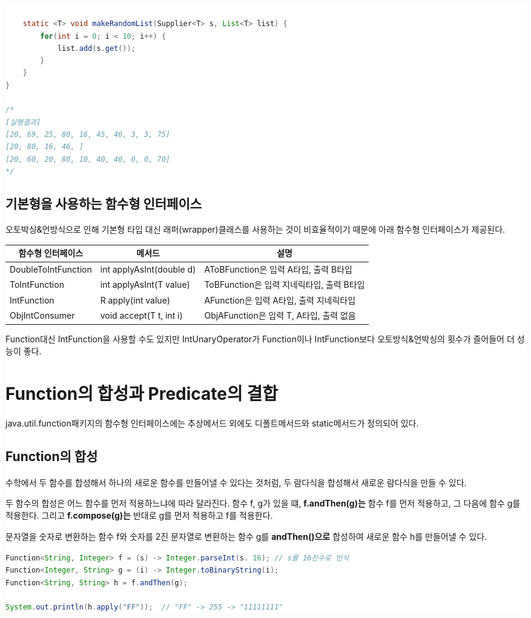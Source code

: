 ```java

	static <T> void makeRandomList(Supplier<T> s, List<T> list) {
		for(int i = 0; i < 10; i++) {
			list.add(s.get());
		}
	}
}

/*
[실행결과]
[20, 69, 25, 80, 16, 45, 46, 3, 3, 75]
[20, 80, 16, 46, ]
[20, 60, 20, 80, 10, 40, 40, 0, 0, 70]
*/
```

## 기본형을 사용하는 함수형 인터페이스

오토박싱&언방식으로 인해 기본형 타입 대신 래퍼(wrapper)클래스를 사용하는 것이 비효율적이기 때문에 아래 함수형 인터페이스가 제공된다.

| 함수형 인터페이스 | 메서드 | 설명 |
| --- | --- | --- |
| DoubleToIntFunction | int applyAsInt(double d) | AToBFunction은 입력 A타입, 출력 B타입 |
| ToIntFunction<T> |  int applyAsInt(T value) | ToBFunction은 입력 지네릭타입, 출력 B타입 |
| IntFunction<T> | R apply(int value) | AFunction은 입력 A타입, 출력 지네릭타입 |
| ObjIntConsumer<T> | void accept(T t, int i) | ObjAFunction은 입력 T, A타입, 출력 없음 |

Function대신 IntFunction을 사용할 수도 있지만 IntUnaryOperator가 Function이나 IntFunction보다 오토방식&언박싱의 횟수가 즐어들어 더 성능이 좋다.

# Function의 합성과 Predicate의 결합

java.util.function패키지의 함수형 인터페이스에는 추상메서드 외에도 디폴트메서드와 static메서드가 정의되어 있다.

## Function의 합성

수학에서 두 함수를 합성해서 하나의 새로운 함수를 만들어낼 수 있다는 것처럼, 두 람다식을 합성해서 새로운 람다식을 만들 수 있다.

두 함수의 합성은 어느 함수를 먼저 적용하느냐에 따라 달라진다. 함수 f, g가 있을 떄, **f.andThen(g)는** 함수 f를 먼저 적용하고, 그 다음에 함수 g를 적용한다. 그리고 **f.compose(g)는** 반대로 g를 먼저 적용하고 f를 적용한다.

문자열을 숫자로 변환하는 함수 f와 숫자를 2진 문자열로 변환하는 함수 g를 **andThen()으로** 합성하여 새로운 함수 h를 만들어낼 수 있다.

```java
Function<String, Integer> f = (s) -> Integer.parseInt(s. 16); // s를 16진수로 인식
Function<Integer, String> g = (i) -> Integer.toBinaryString(i);
Function<String, String> h = f.andThen(g);

System.out.println(h.apply("FF"));  // "FF" -> 255 -> "11111111"
```
